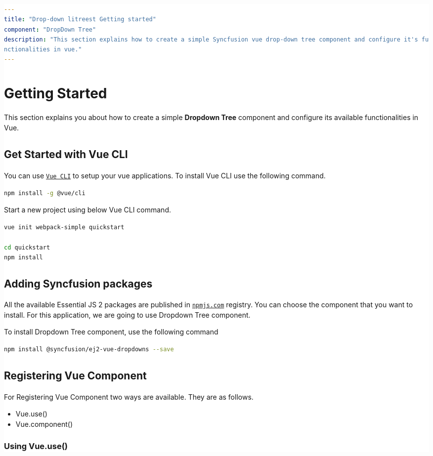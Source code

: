 ```yaml
---
title: "Drop-down litreest Getting started"
component: "DropDown Tree"
description: "This section explains how to create a simple Syncfusion vue drop-down tree component and configure it's functionalities in vue."
---
```


# Getting Started

This section explains you about how to create a simple **Dropdown Tree** component and configure its available
functionalities in Vue.

## Get Started with Vue CLI

You can use [`Vue CLI`](https://github.com/vuejs/vue-cli) to setup your vue applications.
To install Vue CLI use the following command.

```bash
npm install -g @vue/cli
```

Start a new project using below Vue CLI command.

```bash
vue init webpack-simple quickstart

cd quickstart
npm install

```

## Adding Syncfusion packages

All the available Essential JS 2 packages are published in [`npmjs.com`](https://www.npmjs.com/~syncfusionorg) registry.
You can choose the component that you want to install. For this application, we are going to use Dropdown Tree component.

To install Dropdown Tree component, use the following command

```bash
npm install @syncfusion/ej2-vue-dropdowns --save
```

## Registering Vue Component

For Registering Vue Component two ways are available. They are as follows.
* Vue.use()
* Vue.component()

### Using Vue.use()
